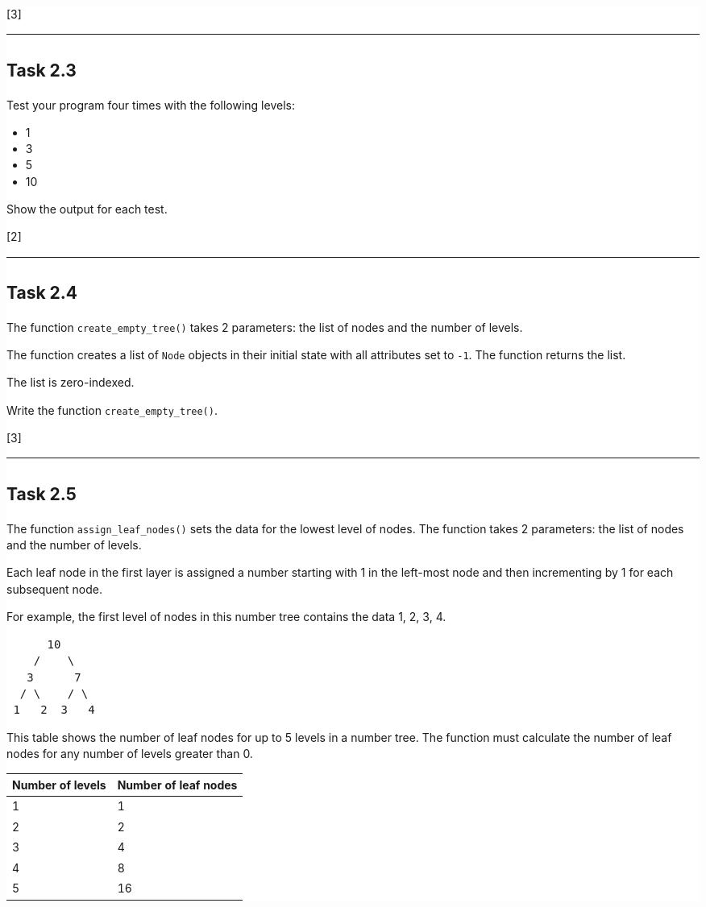 [3]

---

## Task 2.3

Test your program four times with the following levels:
- 1
- 3
- 5
- 10

Show the output for each test.

[2]

---

## Task 2.4

The function `create_empty_tree()` takes 2 parameters: the list of nodes and the number of levels.

The function creates a list of `Node` objects in their initial state with all attributes set to `-1`. The function returns the list.

The list is zero-indexed.

Write the function `create_empty_tree()`.

[3]

---

## Task 2.5

The function `assign_leaf_nodes()` sets the data for the lowest level of nodes. The function takes 2 parameters: the list of nodes and the number of levels.

Each leaf node in the first layer is assigned a number starting with 1 in the left-most node and then incrementing by 1 for each subsequent node.

For example, the first level of nodes in this number tree contains the data 1, 2, 3, 4.

<pre>
      10
    /    \
   3      7
  / \    / \
 1   2  3   4
</pre>


This table shows the number of leaf nodes for up to 5 levels in a number tree. The function must calculate the number of leaf nodes for any number of levels greater than 0.

| Number of levels | Number of leaf nodes |
|------------------|----------------------|
| 1                | 1                    |
| 2                | 2                    |
| 3                | 4                    |
| 4                | 8                    |
| 5                | 16                   |
